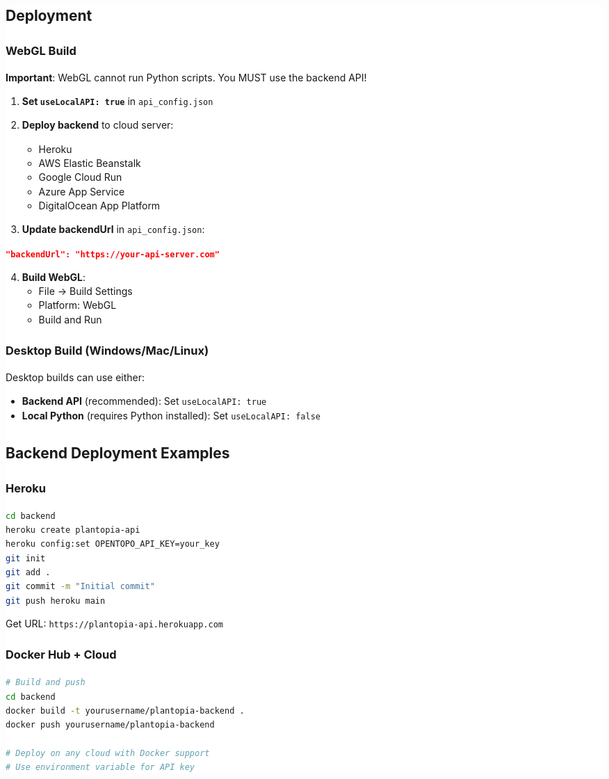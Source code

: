 ## Deployment

### WebGL Build

**Important**: WebGL cannot run Python scripts. You MUST use the backend API!

1. **Set `useLocalAPI: true`** in `api_config.json`
2. **Deploy backend** to cloud server:
   - Heroku
   - AWS Elastic Beanstalk
   - Google Cloud Run
   - Azure App Service
   - DigitalOcean App Platform

3. **Update backendUrl** in `api_config.json`:
```json
"backendUrl": "https://your-api-server.com"
```

4. **Build WebGL**:
   - File → Build Settings
   - Platform: WebGL
   - Build and Run

### Desktop Build (Windows/Mac/Linux)

Desktop builds can use either:
- **Backend API** (recommended): Set `useLocalAPI: true`
- **Local Python** (requires Python installed): Set `useLocalAPI: false`

## Backend Deployment Examples

### Heroku

```bash
cd backend
heroku create plantopia-api
heroku config:set OPENTOPO_API_KEY=your_key
git init
git add .
git commit -m "Initial commit"
git push heroku main
```

Get URL: `https://plantopia-api.herokuapp.com`

### Docker Hub + Cloud

```bash
# Build and push
cd backend
docker build -t yourusername/plantopia-backend .
docker push yourusername/plantopia-backend

# Deploy on any cloud with Docker support
# Use environment variable for API key
```
